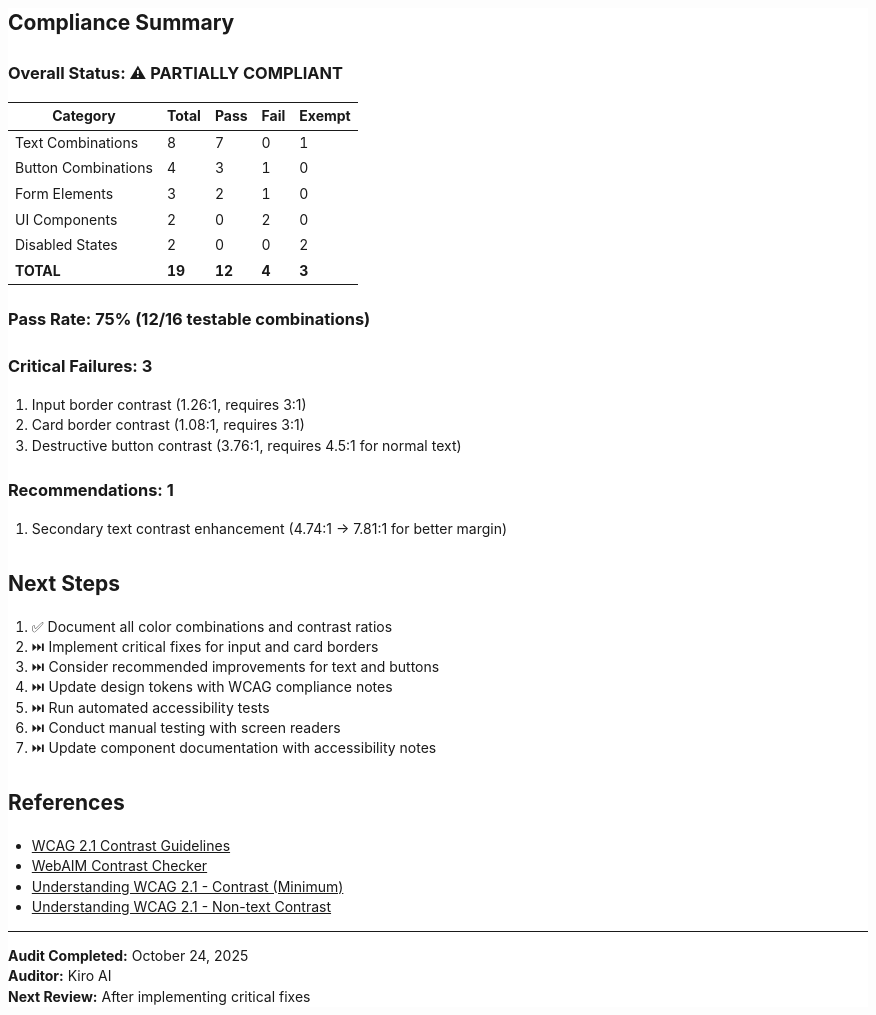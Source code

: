 ## Compliance Summary

### Overall Status: ⚠️ PARTIALLY COMPLIANT

| Category | Total | Pass | Fail | Exempt |
|----------|-------|------|------|--------|
| Text Combinations | 8 | 7 | 0 | 1 |
| Button Combinations | 4 | 3 | 1 | 0 |
| Form Elements | 3 | 2 | 1 | 0 |
| UI Components | 2 | 0 | 2 | 0 |
| Disabled States | 2 | 0 | 0 | 2 |
| **TOTAL** | **19** | **12** | **4** | **3** |

### Pass Rate: 75% (12/16 testable combinations)

### Critical Failures: 3
1. Input border contrast (1.26:1, requires 3:1)
2. Card border contrast (1.08:1, requires 3:1)
3. Destructive button contrast (3.76:1, requires 4.5:1 for normal text)

### Recommendations: 1
1. Secondary text contrast enhancement (4.74:1 → 7.81:1 for better margin)

## Next Steps

1. ✅ Document all color combinations and contrast ratios
2. ⏭️ Implement critical fixes for input and card borders
3. ⏭️ Consider recommended improvements for text and buttons
4. ⏭️ Update design tokens with WCAG compliance notes
5. ⏭️ Run automated accessibility tests
6. ⏭️ Conduct manual testing with screen readers
7. ⏭️ Update component documentation with accessibility notes

## References

- [WCAG 2.1 Contrast Guidelines](https://www.w3.org/WAI/WCAG21/Understanding/contrast-minimum.html)
- [WebAIM Contrast Checker](https://webaim.org/resources/contrastchecker/)
- [Understanding WCAG 2.1 - Contrast (Minimum)](https://www.w3.org/WAI/WCAG21/Understanding/contrast-minimum.html)
- [Understanding WCAG 2.1 - Non-text Contrast](https://www.w3.org/WAI/WCAG21/Understanding/non-text-contrast.html)

---

**Audit Completed:** October 24, 2025  
**Auditor:** Kiro AI  
**Next Review:** After implementing critical fixes
